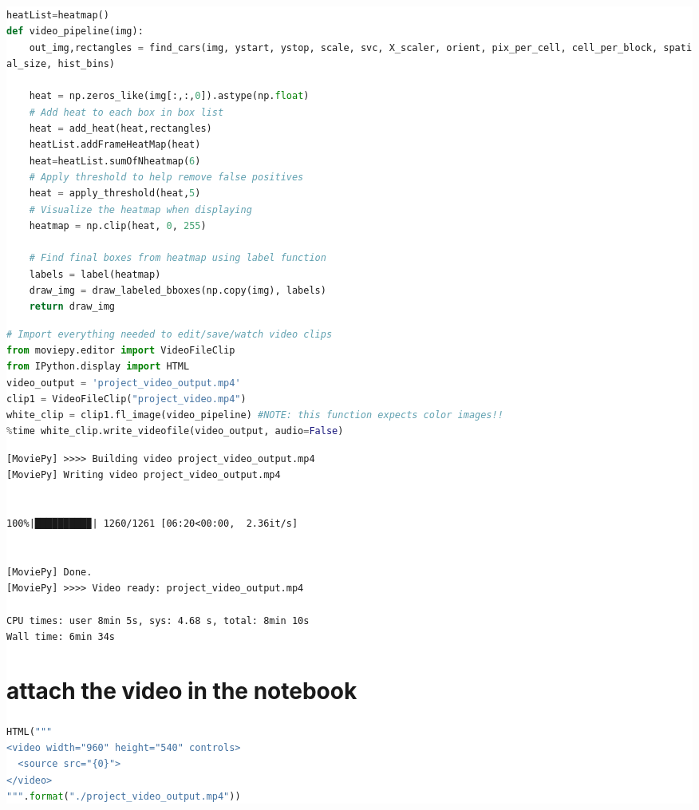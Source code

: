 
```python
heatList=heatmap()
def video_pipeline(img):
    out_img,rectangles = find_cars(img, ystart, ystop, scale, svc, X_scaler, orient, pix_per_cell, cell_per_block, spatial_size, hist_bins)
    
    heat = np.zeros_like(img[:,:,0]).astype(np.float)
    # Add heat to each box in box list
    heat = add_heat(heat,rectangles)
    heatList.addFrameHeatMap(heat)
    heat=heatList.sumOfNheatmap(6)
    # Apply threshold to help remove false positives
    heat = apply_threshold(heat,5)
    # Visualize the heatmap when displaying    
    heatmap = np.clip(heat, 0, 255)

    # Find final boxes from heatmap using label function
    labels = label(heatmap)
    draw_img = draw_labeled_bboxes(np.copy(img), labels)
    return draw_img
```


```python
# Import everything needed to edit/save/watch video clips
from moviepy.editor import VideoFileClip
from IPython.display import HTML
video_output = 'project_video_output.mp4'
clip1 = VideoFileClip("project_video.mp4")
white_clip = clip1.fl_image(video_pipeline) #NOTE: this function expects color images!!
%time white_clip.write_videofile(video_output, audio=False)
```

    [MoviePy] >>>> Building video project_video_output.mp4
    [MoviePy] Writing video project_video_output.mp4


    100%|█████████▉| 1260/1261 [06:20<00:00,  2.36it/s]


    [MoviePy] Done.
    [MoviePy] >>>> Video ready: project_video_output.mp4 
    
    CPU times: user 8min 5s, sys: 4.68 s, total: 8min 10s
    Wall time: 6min 34s


# attach the video in the notebook


```python
HTML("""
<video width="960" height="540" controls>
  <source src="{0}">
</video>
""".format("./project_video_output.mp4"))
```





<video width="960" height="540" controls>
  <source src="./project_video_output.mp4">
</video>





```python

```
